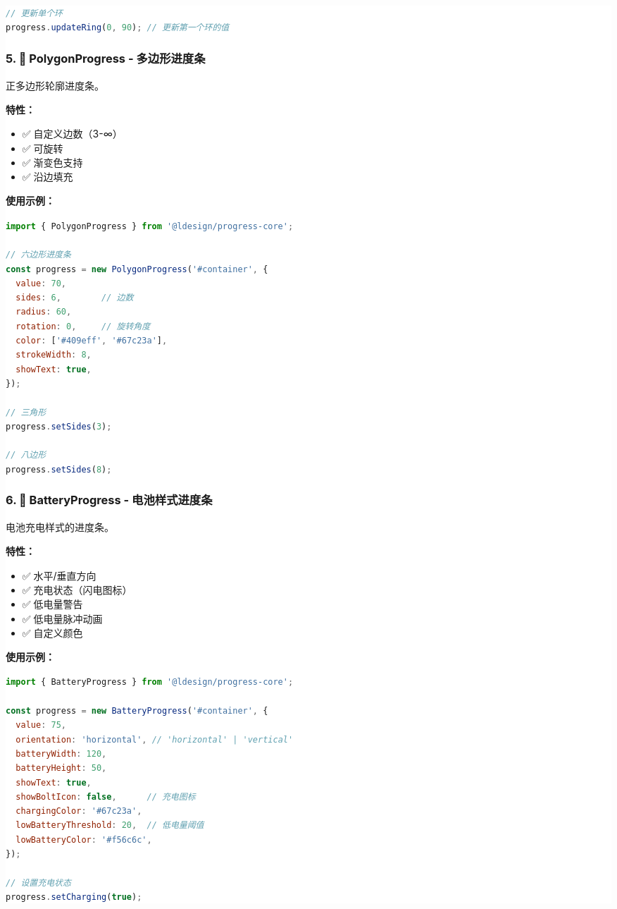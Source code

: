 ```javascript
// 更新单个环
progress.updateRing(0, 90); // 更新第一个环的值
```

### 5. 🔶 PolygonProgress - 多边形进度条

正多边形轮廓进度条。

**特性：**
- ✅ 自定义边数（3-∞）
- ✅ 可旋转
- ✅ 渐变色支持
- ✅ 沿边填充

**使用示例：**
```javascript
import { PolygonProgress } from '@ldesign/progress-core';

// 六边形进度条
const progress = new PolygonProgress('#container', {
  value: 70,
  sides: 6,        // 边数
  radius: 60,
  rotation: 0,     // 旋转角度
  color: ['#409eff', '#67c23a'],
  strokeWidth: 8,
  showText: true,
});

// 三角形
progress.setSides(3);

// 八边形
progress.setSides(8);
```

### 6. 🔋 BatteryProgress - 电池样式进度条

电池充电样式的进度条。

**特性：**
- ✅ 水平/垂直方向
- ✅ 充电状态（闪电图标）
- ✅ 低电量警告
- ✅ 低电量脉冲动画
- ✅ 自定义颜色

**使用示例：**
```javascript
import { BatteryProgress } from '@ldesign/progress-core';

const progress = new BatteryProgress('#container', {
  value: 75,
  orientation: 'horizontal', // 'horizontal' | 'vertical'
  batteryWidth: 120,
  batteryHeight: 50,
  showText: true,
  showBoltIcon: false,      // 充电图标
  chargingColor: '#67c23a',
  lowBatteryThreshold: 20,  // 低电量阈值
  lowBatteryColor: '#f56c6c',
});

// 设置充电状态
progress.setCharging(true);
```